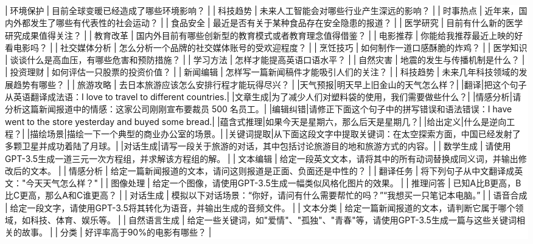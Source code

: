 | 环境保护 | 目前全球变暖已经造成了哪些环境影响？ |
| 科技趋势 | 未来人工智能会对哪些行业产生深远的影响？ |
| 时事热点 | 近年来，国内外都发生了哪些有代表性的社会运动？ |
| 食品安全 | 最近是否有关于某种食品存在安全隐患的报道？ |
| 医学研究 | 目前有什么新的医学研究成果值得关注？ |
| 教育改革 | 国内外目前有哪些创新型的教育模式或者教育理念值得借鉴？ |
| 电影推荐 | 你能给我推荐最近上映的好看电影吗？ |
| 社交媒体分析 | 怎么分析一个品牌的社交媒体账号的受欢迎程度？ |
| 烹饪技巧 | 如何制作一道口感酥脆的炸鸡？ |
| 医学知识 | 谈谈什么是高血压，有哪些危害和预防措施？ |
| 学习方法 | 怎样才能提高英语口语水平？ |
| 自然灾害 | 地震的发生与传播机制是什么？ |
| 投资理财 | 如何评估一只股票的投资价值？ |
| 新闻编辑 | 怎样写一篇新闻稿件才能吸引人们的关注？ |
| 科技趋势 | 未来几年科技领域的发展趋势有哪些？ |
| 旅游攻略 | 去日本旅游应该怎么安排行程才能玩得尽兴？ |
|天气预报|明天早上旧金山的天气怎么样？|
|翻译|把这个句子从英语翻译成法语：I love to travel to different countries.|
|文章生成|为了减少人们对塑料袋的使用，我们需要做些什么？|
|情感分析|请分析这篇新闻报道中的情感：这家公司刚刚宣布要裁员 500 名员工。|
|编辑纠错|请修正下面这个句子中的拼写错误和语法错误：I have went to the store yesterday and buyed some bread.|
|蕴含式推理|如果今天是星期六，那么后天是星期几？|
|给出定义|什么是逆向工程？|
|描绘场景|描绘一下一个典型的商业办公室的场景。|
|关键词提取|从下面这段文字中提取关键词：在太空探索方面，中国已经发射了多颗卫星并成功着陆了月球。|
|对话生成|请写一段关于旅游的对话，其中包括讨论旅游目的地和旅游方式的内容。|
| 数学生成 | 请使用GPT-3.5生成一道三元一次方程组，并求解该方程组的解。 |
| 文本编辑 | 给定一段英文文本，请将其中的所有动词替换成同义词，并输出修改后的文本。 |
| 情感分析 | 给定一篇新闻报道的文本，请问这则报道是正面、负面还是中性的？ |
| 翻译任务 | 将下列句子从中文翻译成英文："今天天气怎么样？" |
| 图像处理 | 给定一个图像，请使用GPT-3.5生成一幅类似风格化图片的效果。 |
| 推理问答 | 已知A比B更高，B比C更高，那么A和C谁更高？ |
| 对话生成 | 模拟以下对话场景：“你好，请问有什么需要帮忙的吗？”“我想买一只笔记本电脑。” |
| 语音合成 | 给定一段文字，请使用GPT-3.5将其转化为语音，并输出生成的音频文件。 |
| 文本分类 | 给定一篇新闻报道的文本，请判断它属于哪个领域，如科技、体育、娱乐等。 |
| 自然语言生成 | 给定一些关键词，如"爱情"、"孤独"、"青春"等，请使用GPT-3.5生成一篇与这些关键词相关的故事。 |
| 分类 | 好评率高于90%的电影有哪些？ |